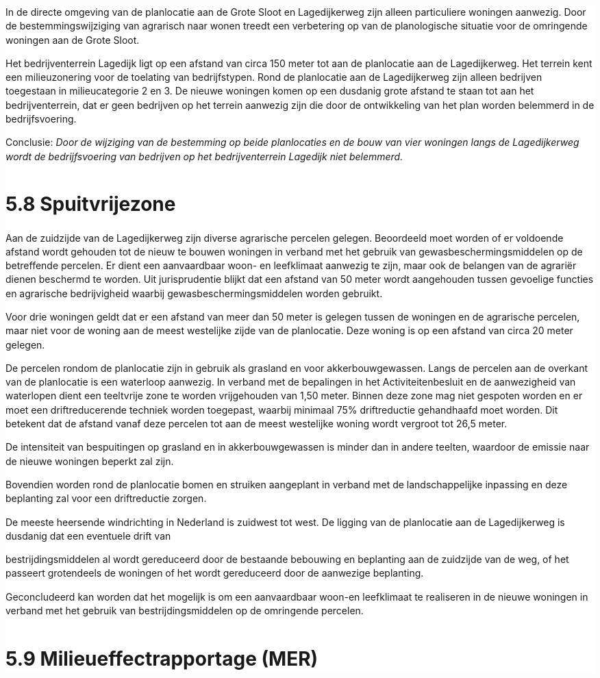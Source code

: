 In de directe omgeving van de planlocatie aan de Grote Sloot en Lagedijkerweg zijn alleen particuliere woningen aanwezig. Door de bestemmingswijziging van agrarisch naar wonen treedt een verbetering op van de planologische situatie voor de omringende woningen aan de Grote Sloot.

Het bedrijventerrein Lagedijk ligt op een afstand van circa 150 meter tot aan de planlocatie aan de Lagedijkerweg. Het terrein kent een milieuzonering voor de toelating van bedrijfstypen. Rond de planlocatie aan de Lagedijkerweg zijn alleen bedrijven toegestaan in milieucategorie 2 en 3. De nieuwe woningen komen op een dusdanig grote afstand te staan tot aan het bedrijventerrein, dat er geen bedrijven op het terrein aanwezig zijn die door de ontwikkeling van het plan worden belemmerd in de bedrijfsvoering.

Conclusie: *Door de wijziging van de bestemming op beide planlocaties en de bouw van vier woningen langs de Lagedijkerweg wordt de bedrijfsvoering van bedrijven op het bedrijventerrein Lagedijk niet belemmerd.*

# <span id="page-26-0"></span>**5.8 Spuitvrijezone**

Aan de zuidzijde van de Lagedijkerweg zijn diverse agrarische percelen gelegen. Beoordeeld moet worden of er voldoende afstand wordt gehouden tot de nieuw te bouwen woningen in verband met het gebruik van gewasbeschermingsmiddelen op de betreffende percelen. Er dient een aanvaardbaar woon- en leefklimaat aanwezig te zijn, maar ook de belangen van de agrariër dienen beschermd te worden. Uit jurisprudentie blijkt dat een afstand van 50 meter wordt aangehouden tussen gevoelige functies en agrarische bedrijvigheid waarbij gewasbeschermingsmiddelen worden gebruikt.

Voor drie woningen geldt dat er een afstand van meer dan 50 meter is gelegen tussen de woningen en de agrarische percelen, maar niet voor de woning aan de meest westelijke zijde van de planlocatie. Deze woning is op een afstand van circa 20 meter gelegen.

De percelen rondom de planlocatie zijn in gebruik als grasland en voor akkerbouwgewassen. Langs de percelen aan de overkant van de planlocatie is een waterloop aanwezig. In verband met de bepalingen in het Activiteitenbesluit en de aanwezigheid van waterlopen dient een teeltvrije zone te worden vrijgehouden van 1,50 meter. Binnen deze zone mag niet gespoten worden en er moet een driftreducerende techniek worden toegepast, waarbij minimaal 75% driftreductie gehandhaafd moet worden. Dit betekent dat de afstand vanaf deze percelen tot aan de meest westelijke woning wordt vergroot tot 26,5 meter.

De intensiteit van bespuitingen op grasland en in akkerbouwgewassen is minder dan in andere teelten, waardoor de emissie naar de nieuwe woningen beperkt zal zijn.

Bovendien worden rond de planlocatie bomen en struiken aangeplant in verband met de landschappelijke inpassing en deze beplanting zal voor een driftreductie zorgen.

De meeste heersende windrichting in Nederland is zuidwest tot west. De ligging van de planlocatie aan de Lagedijkerweg is dusdanig dat een eventuele drift van

bestrijdingsmiddelen al wordt gereduceerd door de bestaande bebouwing en beplanting aan de zuidzijde van de weg, of het passeert grotendeels de woningen of het wordt gereduceerd door de aanwezige beplanting.

Geconcludeerd kan worden dat het mogelijk is om een aanvaardbaar woon-en leefklimaat te realiseren in de nieuwe woningen in verband met het gebruik van bestrijdingsmiddelen op de omringende percelen.

# <span id="page-27-0"></span>**5.9 Milieueffectrapportage (MER)**
